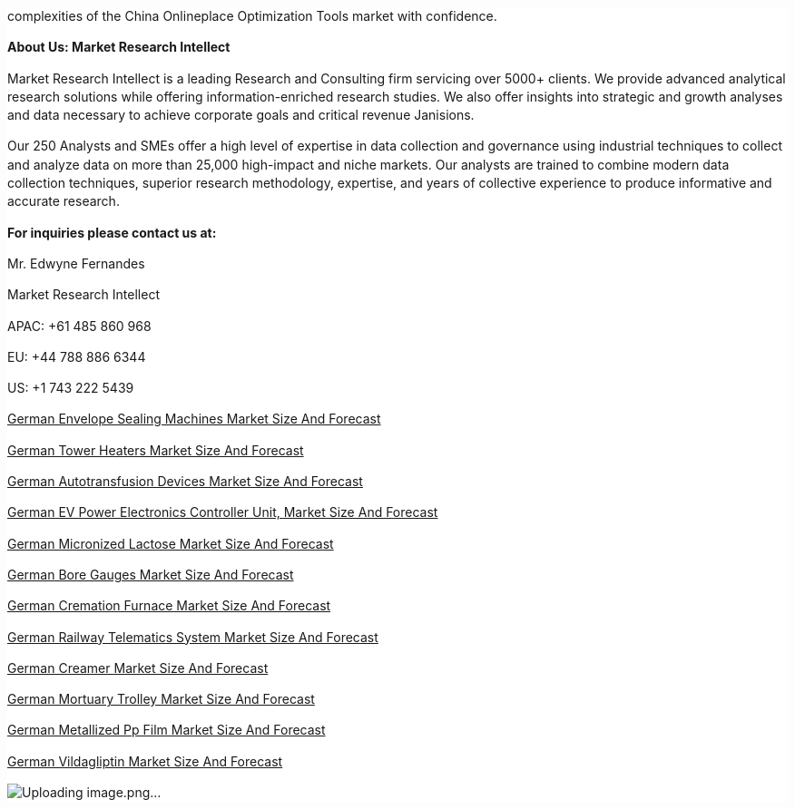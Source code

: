 complexities of the China Onlineplace Optimization Tools market with confidence.</p><p><strong><span class="font-[700]">About Us: Market Research Intellect</span></strong></p><p><span class="">Market Research Intellect is a leading Research and Consulting firm servicing over 5000+ clients. We provide advanced analytical research solutions while offering information-enriched research studies.&nbsp;</span>We also offer insights into strategic and growth analyses and data necessary to achieve corporate goals and critical revenue Janisions.</p><p><span class="">Our 250 Analysts and SMEs offer a high level of expertise in data collection and governance using industrial techniques to collect and analyze data on more than 25,000 high-impact and niche markets. Our analysts are trained to combine modern data collection techniques, superior research methodology, expertise, and years of collective experience to produce informative and accurate research.</span></p><p><strong>For inquiries please contact us at:</strong></p><p>Mr. Edwyne Fernandes</p><p>Market Research Intellect</p><p>APAC: +61 485 860 968</p><p>EU: +44 788 886 6344</p><p>US: +1 743 222 5439</p><p><a href=" https://github.com/chuhanyashsavini/vmr1/blob/main/Envelope-Sealing-Machines-Market/China-Envelope-Sealing-Machines-Market.md">German Envelope Sealing Machines Market Size And Forecast</a></p><p><a href=" https://github.com/chuhanyashsavini/VMR2/blob/main/Tower-Heaters-Market/China-Tower-Heaters-Market.md">German Tower Heaters Market Size And Forecast</a></p><p><a href=" https://github.com/chuhanyashsavini/VMR3/blob/main/Autotransfusion-Devices-Market/China-Autotransfusion-Devices-Market.md">German Autotransfusion Devices Market Size And Forecast</a></p><p><a href=" https://github.com/chuhanyashsavini/VMR4/blob/main/EV-Power-Electronics-Controller-Unit,-Market/China-EV-Power-Electronics-Controller-Unit,-Market.md">German EV Power Electronics Controller Unit, Market Size And Forecast</a></p><p><a href=" https://github.com/chuhanyashsavini/vmr1/blob/main/Micronized-Lactose-Market/China-Micronized-Lactose-Market.md">German Micronized Lactose Market Size And Forecast</a></p><p><a href=" https://github.com/chuhanyashsavini/VMR2/blob/main/Bore-Gauges-Market/China-Bore-Gauges-Market.md">German Bore Gauges Market Size And Forecast</a></p><p><a href=" https://github.com/chuhanyashsavini/VMR3/blob/main/Cremation-Furnace-Market/China-Cremation-Furnace-Market.md">German Cremation Furnace Market Size And Forecast</a></p><p><a href=" https://github.com/chuhanyashsavini/VMR4/blob/main/Railway-Telematics-System-Market/China-Railway-Telematics-System-Market.md">German Railway Telematics System Market Size And Forecast</a></p><p><a href="https://github.com/chuhanyashsavini/VMR5/blob/main/Creamer-Market/China-Creamer-Market.md">German Creamer Market Size And Forecast</a></p><p><a href=" https://github.com/chuhanyashsavini/vmr1/blob/main/Mortuary-Trolley-Market/China-Mortuary-Trolley-Market.md">German Mortuary Trolley Market Size And Forecast</a></p><p><a href=" https://github.com/chuhanyashsavini/VMR2/blob/main/Metallized-Pp-Film-Market/China-Metallized-Pp-Film-Market.md">German Metallized Pp Film Market Size And Forecast</a></p><p><a href=" https://github.com/chuhanyashsavini/VMR3/blob/main/Vildagliptin-Market/China-Vildagliptin-Market.md">German Vildagliptin Market Size And Forecast</a></p>
![Uploading image.png…]()
